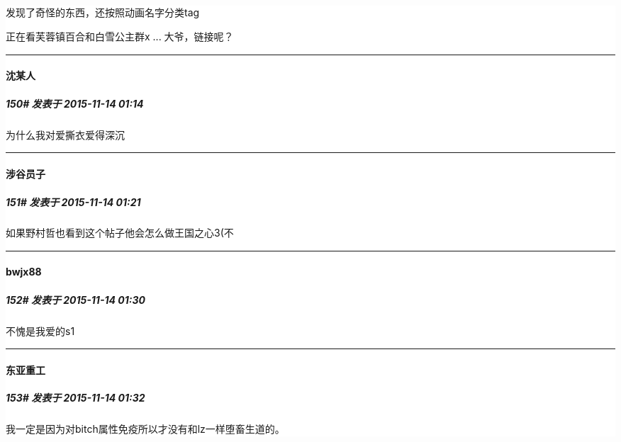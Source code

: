 发现了奇怪的东西，还按照动画名字分类tag

正在看芙蓉镇百合和白雪公主群x ...</blockquote>
大爷，链接呢？







*****

####  沈某人  
##### 150#       发表于 2015-11-14 01:14




为什么我对爱撕衣爱得深沉







*****

####  涉谷员子  
##### 151#       发表于 2015-11-14 01:21




如果野村哲也看到这个帖子他会怎么做王国之心3(不







*****

####  bwjx88  
##### 152#       发表于 2015-11-14 01:30




不愧是我爱的s1







*****

####  东亚重工  
##### 153#       发表于 2015-11-14 01:32




我一定是因为对bitch属性免疫所以才没有和lz一样堕畜生道的。

